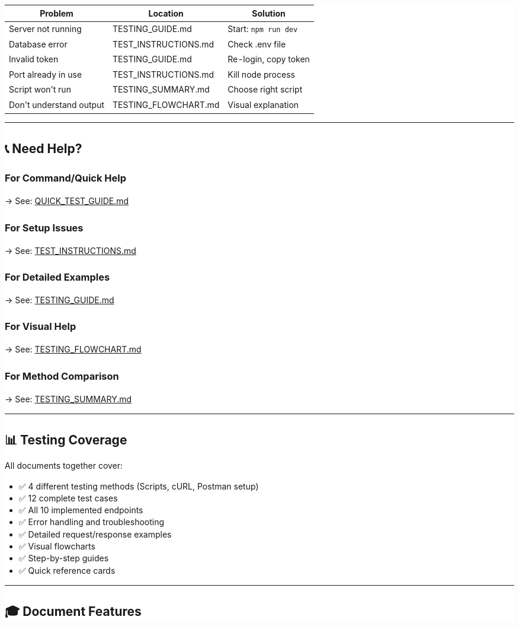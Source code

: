 | Problem | Location | Solution |
|---------|----------|----------|
| Server not running | TESTING_GUIDE.md | Start: `npm run dev` |
| Database error | TEST_INSTRUCTIONS.md | Check .env file |
| Invalid token | TESTING_GUIDE.md | Re-login, copy token |
| Port already in use | TEST_INSTRUCTIONS.md | Kill node process |
| Script won't run | TESTING_SUMMARY.md | Choose right script |
| Don't understand output | TESTING_FLOWCHART.md | Visual explanation |

---

## 📞 Need Help?

### For Command/Quick Help
→ See: [QUICK_TEST_GUIDE.md](QUICK_TEST_GUIDE.md)

### For Setup Issues
→ See: [TEST_INSTRUCTIONS.md](TEST_INSTRUCTIONS.md)

### For Detailed Examples
→ See: [TESTING_GUIDE.md](TESTING_GUIDE.md)

### For Visual Help
→ See: [TESTING_FLOWCHART.md](TESTING_FLOWCHART.md)

### For Method Comparison
→ See: [TESTING_SUMMARY.md](TESTING_SUMMARY.md)

---

## 📊 Testing Coverage

All documents together cover:
- ✅ 4 different testing methods (Scripts, cURL, Postman setup)
- ✅ 12 complete test cases
- ✅ All 10 implemented endpoints
- ✅ Error handling and troubleshooting
- ✅ Detailed request/response examples
- ✅ Visual flowcharts
- ✅ Step-by-step guides
- ✅ Quick reference cards

---

## 🎓 Document Features
